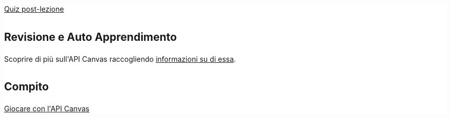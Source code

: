 [Quiz post-lezione](https://nice-beach-0fe9e9d0f.azurestaticapps.net/quiz/32?loc=it)

## Revisione e Auto Apprendimento

Scoprire di più sull'API Canvas raccogliendo [informazioni su di essa](https://developer.mozilla.org/docs/Web/API/Canvas_API).

## Compito

[Giocare con l'API Canvas](assignment.it.md)